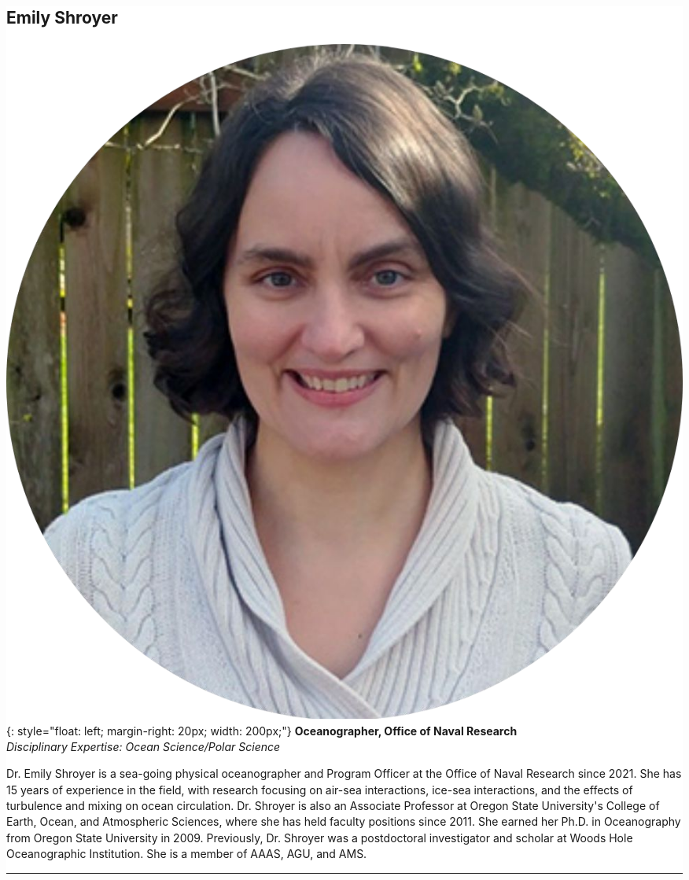 
## Emily Shroyer
![Emily Shroyer](/about/img/scixab/10.png){: style="float: left; margin-right: 20px; width: 200px;"}
**Oceanographer, Office of Naval Research**  
*Disciplinary Expertise: Ocean Science/Polar Science*

Dr. Emily Shroyer is a sea-going physical oceanographer and Program Officer at the Office of Naval Research since 2021. She has 15 years of experience in the field, with research focusing on air-sea interactions, ice-sea interactions, and the effects of turbulence and mixing on ocean circulation. Dr. Shroyer is also an Associate Professor at Oregon State University's College of Earth, Ocean, and Atmospheric Sciences, where she has held faculty positions since 2011. She earned her Ph.D. in Oceanography from Oregon State University in 2009. Previously, Dr. Shroyer was a postdoctoral investigator and scholar at Woods Hole Oceanographic Institution. She is a member of AAAS, AGU, and AMS.

---